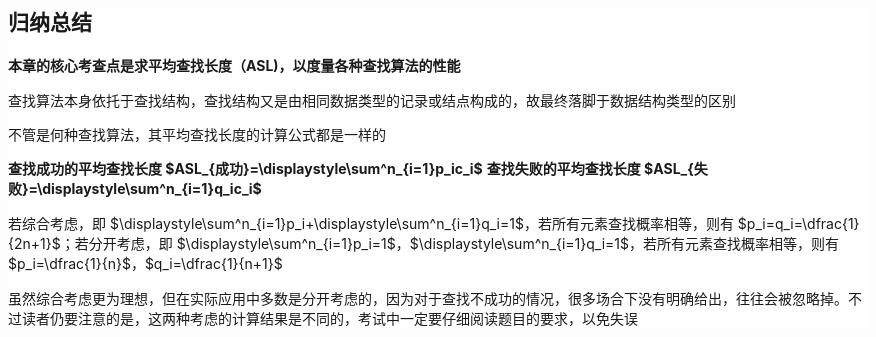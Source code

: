 ## 归纳总结

**本章的核心考查点是求平均查找长度（ASL)，以度量各种查找算法的性能**

查找算法本身依托于查找结构，查找结构又是由相同数据类型的记录或结点构成的，故最终落脚于数据结构类型的区别

不管是何种查找算法，其平均查找长度的计算公式都是一样的

**查找成功的平均查找长度 $ASL_{成功}=\displaystyle\sum^n_{i=1}p_ic_i$**
**查找失败的平均查找长度 $ASL_{失败}=\displaystyle\sum^n_{i=1}q_ic_i$**

若综合考虑，即 $\displaystyle\sum^n_{i=1}p_i+\displaystyle\sum^n_{i=1}q_i=1$，若所有元素查找概率相等，则有 $p_i=q_i=\dfrac{1}{2n+1}$；若分开考虑，即 $\displaystyle\sum^n_{i=1}p_i=1$，$\displaystyle\sum^n_{i=1}q_i=1$，若所有元素查找概率相等，则有 $p_i=\dfrac{1}{n}$，$q_i=\dfrac{1}{n+1}$

虽然综合考虑更为理想，但在实际应用中多数是分开考虑的，因为对于查找不成功的情况，很多场合下没有明确给出，往往会被忽略掉。不过读者仍要注意的是，这两种考虑的计算结果是不同的，考试中一定要仔细阅读题目的要求，以免失误


